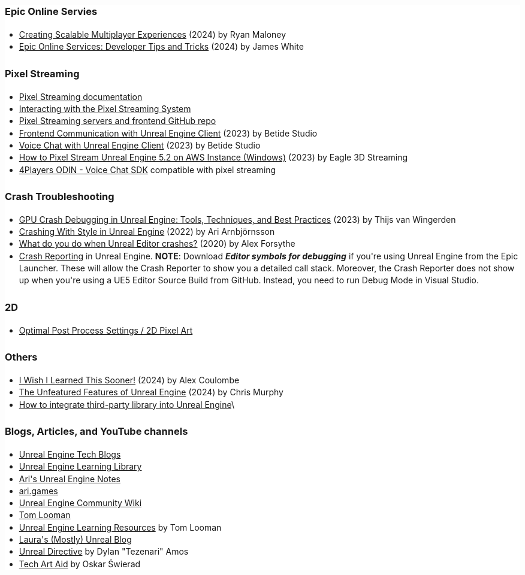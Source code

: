 ### Epic Online Servies
- [Creating Scalable Multiplayer Experiences](https://www.youtube.com/watch?v=h2Tr8Lk8hXI) (2024) by Ryan Maloney
- [Epic Online Services: Developer Tips and Tricks](https://www.youtube.com/watch?v=-RrA41fYQlc) (2024) by James White

### Pixel Streaming
- [Pixel Streaming documentation](https://docs.unrealengine.com/5.2/en-US/pixel-streaming-in-unreal-engine/)
- [Interacting with the Pixel Streaming System](https://docs.unrealengine.com/5.2/en-US/interacting-with-the-pixel-streaming-system-in-unreal-engine/)
- [Pixel Streaming servers and frontend GitHub repo](https://github.com/EpicGames/PixelStreamingInfrastructure)
- [Frontend Communication with Unreal Engine Client](https://www.youtube.com/watch?v=lBR3yQuztqI) (2023) by Betide Studio
- [Voice Chat with Unreal Engine Client](https://www.youtube.com/watch?v=bg0nGVlzfgg) (2023) by Betide Studio
- [How to Pixel Stream Unreal Engine 5.2 on AWS Instance (Windows)](https://www.youtube.com/watch?v=vviTeRnVlHk) (2023) by Eagle 3D Streaming
- [4Players ODIN - Voice Chat SDK](https://www.unrealengine.com/marketplace/en-US/product/4players-odin-sdk) compatible with pixel streaming

### Crash Troubleshooting
- [GPU Crash Debugging in Unreal Engine: Tools, Techniques, and Best Practices](https://www.youtube.com/watch?v=CyrGLMmVUAI) (2023) by Thijs van Wingerden
- [Crashing With Style in Unreal Engine](https://www.youtube.com/watch?v=ow__LgMF5gE) (2022) by Ari Arnbjörnsson
- [What do you do when Unreal Editor crashes?](https://www.youtube.com/watch?v=TXZGIvpEhW8) (2020) by Alex Forsythe
- [Crash Reporting](https://dev.epicgames.com/documentation/en-us/unreal-engine/crash-reporting-in-unreal-engine) in Unreal Engine. **NOTE**: Download ***Editor symbols for debugging*** if you're using Unreal Engine from the Epic Launcher. These will allow the Crash Reporter to show you a detailed call stack. Moreover, the Crash Reporter does not show up when you're using a UE5 Editor Source Build from GitHub. Instead, you need to run Debug Mode in Visual Studio.

### 2D
- [Optimal Post Process Settings / 2D Pixel Art](https://ue5study.com/2d/ue5-2d-postprocess-settings/)

### Others
- [I Wish I Learned This Sooner!](https://www.youtube.com/watch?v=m0T8euG9Rh8) (2024) by Alex Coulombe
- [The Unfeatured Features of Unreal Engine](https://www.youtube.com/watch?v=_BIZ3FOcLNs) (2024) by Chris Murphy
- [How to integrate third-party library into Unreal Engine](https://georgy.dev/posts/third-party-integration/)\

### Blogs, Articles, and YouTube channels
- [Unreal Engine Tech Blogs](https://www.unrealengine.com/en-US/feed?tags=tech-blog)
- [Unreal Engine Learning Library](https://dev.epicgames.com/community/unreal-engine/learning)
- [Ari's Unreal Engine Notes](https://flassari.notion.site/Ari-s-Unreal-Engine-Notes-1a75e43f4014464984d4fae0617e5cef)
- [ari.games](https://ari.games/)
- [Unreal Engine Community Wiki](https://unrealcommunity.wiki/)
- [Tom Looman](https://www.tomlooman.com/)
- [Unreal Engine Learning Resources](https://www.tomlooman.com/unreal-engine-resources/) by Tom Looman
- [Laura's (Mostly) Unreal Blog](https://landelare.github.io/)
- [Unreal Directive](https://unrealdirective.com/) by Dylan "Tezenari" Amos
- [Tech Art Aid](https://www.youtube.com/@TechArtAid/videos) by Oskar Świerad
